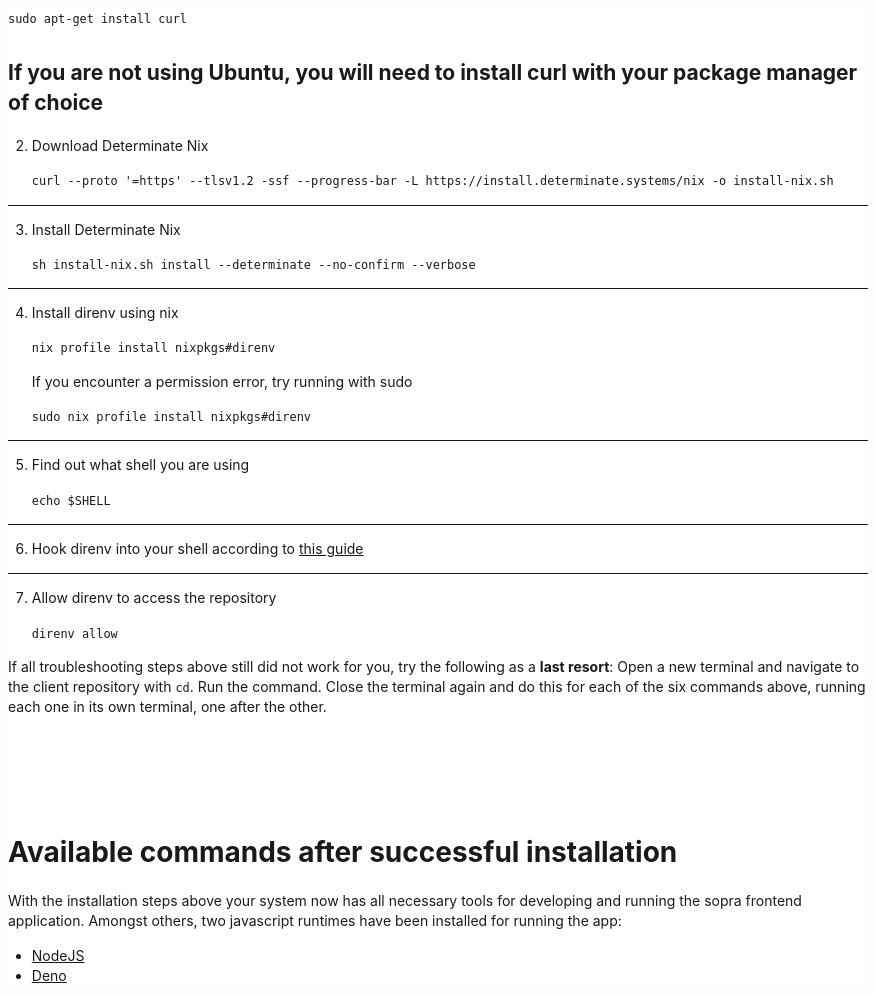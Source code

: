    ```shell
   sudo apt-get install curl
   ```
   If you are not using Ubuntu, you will need to install curl with your package manager of choice
---
2. Download Determinate Nix
   ```shell
   curl --proto '=https' --tlsv1.2 -ssf --progress-bar -L https://install.determinate.systems/nix -o install-nix.sh
   ```
---
3. Install Determinate Nix
   ```shell
   sh install-nix.sh install --determinate --no-confirm --verbose
   ```
---
4. Install direnv using nix
   ```shell
   nix profile install nixpkgs#direnv
   ```
   If you encounter a permission error, try running with sudo
   ```shell
   sudo nix profile install nixpkgs#direnv
   ```
---
5. Find out what shell you are using
   ```shell
   echo $SHELL
   ```
---
6. Hook direnv into your shell according to [this guide](https://github.com/direnv/direnv/blob/master/docs/hook.md)
---
7. Allow direnv to access the repository
   ```shell
   direnv allow
   ```

If all troubleshooting steps above still did not work for you, try the following as a **last resort**: Open a new terminal and navigate to the client repository with ```cd```. Run the command. Close the terminal again and do this for each of the six commands above, running each one in its own terminal, one after the other.

<br>
<br>
<br>

# Available commands after successful installation
With the installation steps above your system now has all necessary tools for developing and running the sopra frontend application. Amongst others, two javascript runtimes have been installed for running the app:
- [NodeJS](https://nodejs.org)
- [Deno](https://deno.com)

